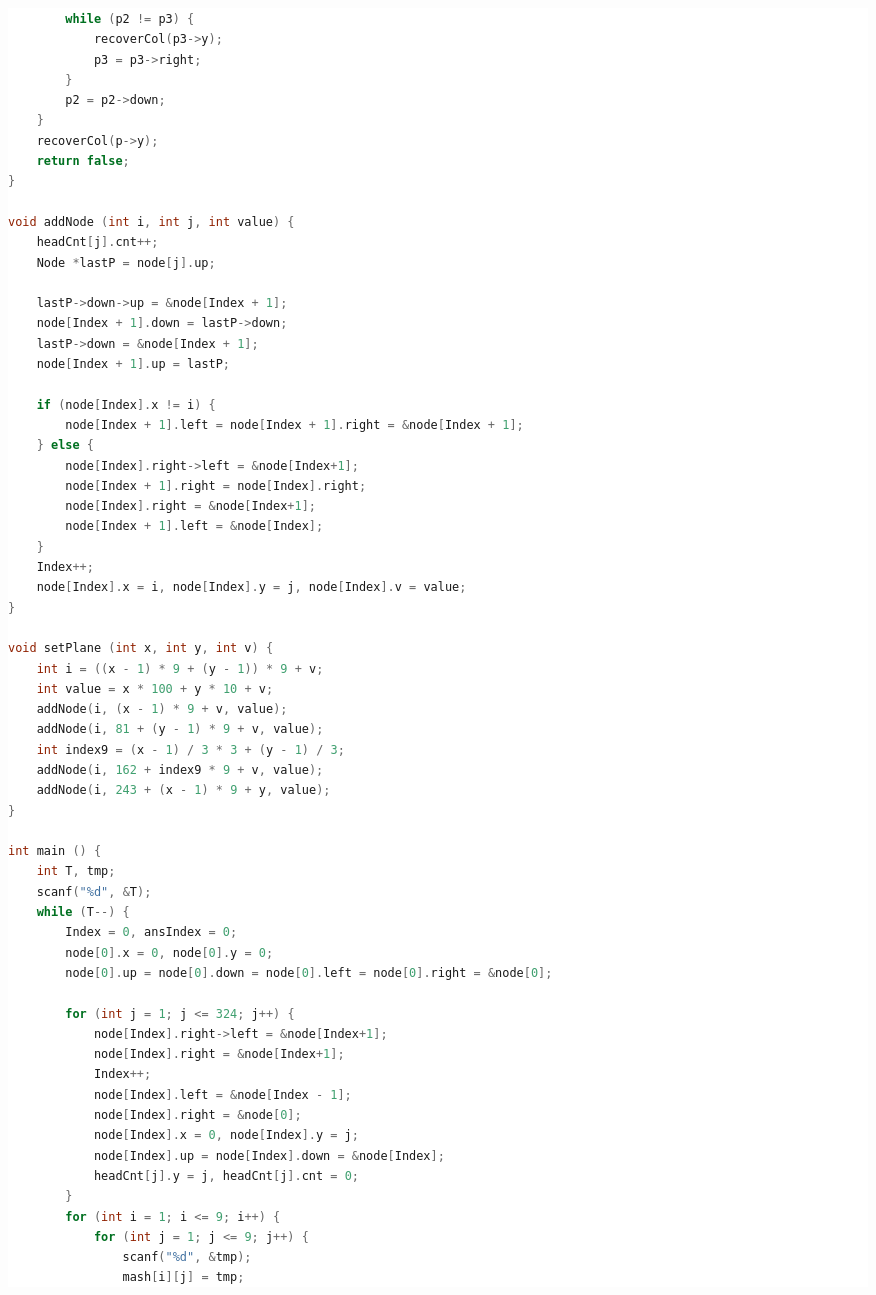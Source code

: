 ```c++
        while (p2 != p3) {
            recoverCol(p3->y);
            p3 = p3->right;
        }
        p2 = p2->down;
    }
    recoverCol(p->y);
    return false;
}

void addNode (int i, int j, int value) {
    headCnt[j].cnt++;
    Node *lastP = node[j].up;
    
    lastP->down->up = &node[Index + 1];
    node[Index + 1].down = lastP->down;
    lastP->down = &node[Index + 1];
    node[Index + 1].up = lastP;
    
    if (node[Index].x != i) {
        node[Index + 1].left = node[Index + 1].right = &node[Index + 1];
    } else {
        node[Index].right->left = &node[Index+1];
        node[Index + 1].right = node[Index].right;
        node[Index].right = &node[Index+1];
        node[Index + 1].left = &node[Index];
    }
    Index++;
    node[Index].x = i, node[Index].y = j, node[Index].v = value;
}

void setPlane (int x, int y, int v) {
    int i = ((x - 1) * 9 + (y - 1)) * 9 + v;
    int value = x * 100 + y * 10 + v;
    addNode(i, (x - 1) * 9 + v, value);
    addNode(i, 81 + (y - 1) * 9 + v, value);
    int index9 = (x - 1) / 3 * 3 + (y - 1) / 3;
    addNode(i, 162 + index9 * 9 + v, value);
    addNode(i, 243 + (x - 1) * 9 + y, value);
}

int main () {
    int T, tmp;
    scanf("%d", &T);
    while (T--) {
        Index = 0, ansIndex = 0;
        node[0].x = 0, node[0].y = 0;
        node[0].up = node[0].down = node[0].left = node[0].right = &node[0];
        
        for (int j = 1; j <= 324; j++) {
            node[Index].right->left = &node[Index+1];
            node[Index].right = &node[Index+1];
            Index++;
            node[Index].left = &node[Index - 1];
            node[Index].right = &node[0];
            node[Index].x = 0, node[Index].y = j;
            node[Index].up = node[Index].down = &node[Index];
            headCnt[j].y = j, headCnt[j].cnt = 0;
        }
        for (int i = 1; i <= 9; i++) {
            for (int j = 1; j <= 9; j++) {
                scanf("%d", &tmp);
                mash[i][j] = tmp;
```